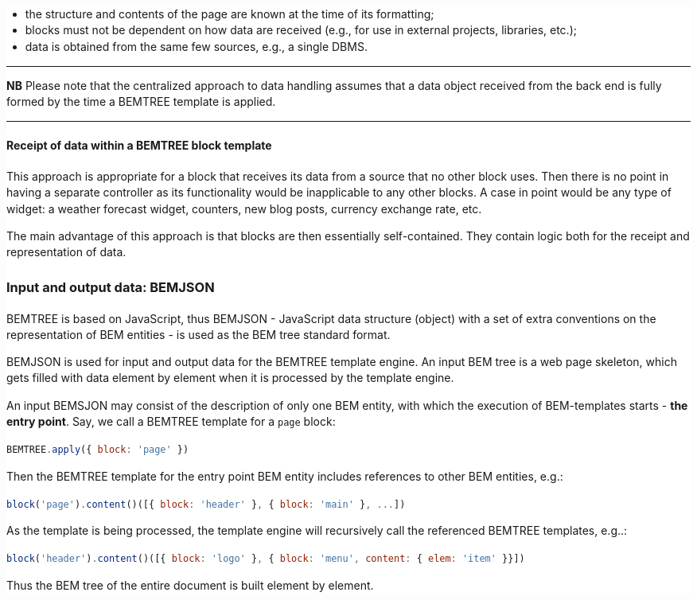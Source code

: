 * the structure and contents of the page are known at the time of its formatting;
* blocks must not be dependent on how data are received (e.g., for use in external projects, libraries, etc.);
* data is obtained from the same few sources, e.g., a single DBMS.

***
**NB** Please note that the centralized approach to data handling assumes that a data object received from the back end is fully formed by the time a BEMTREE template is applied.
***


#### Receipt of data within a BEMTREE block template

This approach is appropriate for a block that receives its data from a source that no other block uses. Then there is no point in having a separate controller as its functionality would be inapplicable to any other blocks. A case in point would be any type of widget: a weather forecast widget, counters, new blog posts, currency exchange rate, etc. 

The main advantage of this approach is that blocks are then essentially self-contained. They contain logic both for the receipt and representation of data.



<a name="inputdata"></a>

### Input and output data: BEMJSON

BEMTREE is based on JavaScript, thus BEMJSON - JavaScript data structure (object) with a set of extra conventions on the representation of BEM entities - is used as the BEM tree standard format.

BEMJSON is used for input and output data for the BEMTREE template engine. An input BEM tree is a web page skeleton, which gets filled with data element by element when it is processed by the template engine.

An input BEMSJON may consist of the description of only one BEM entity, with which the execution of BEM-templates starts - **the entry point**. Say, we call a BEMTREE template for a `page` block:


```js
BEMTREE.apply({ block: 'page' })
```

Then the BEMTREE template for the entry point BEM entity includes references to other BEM entities, e.g.:


```js
block('page').content()([{ block: 'header' }, { block: 'main' }, ...])
```

As the template is being processed, the template engine will recursively call the referenced BEMTREE templates, e.g..:


```js
block('header').content()([{ block: 'logo' }, { block: 'menu', content: { elem: 'item' }}])
```

Thus the BEM tree of the entire document is built element by element.

